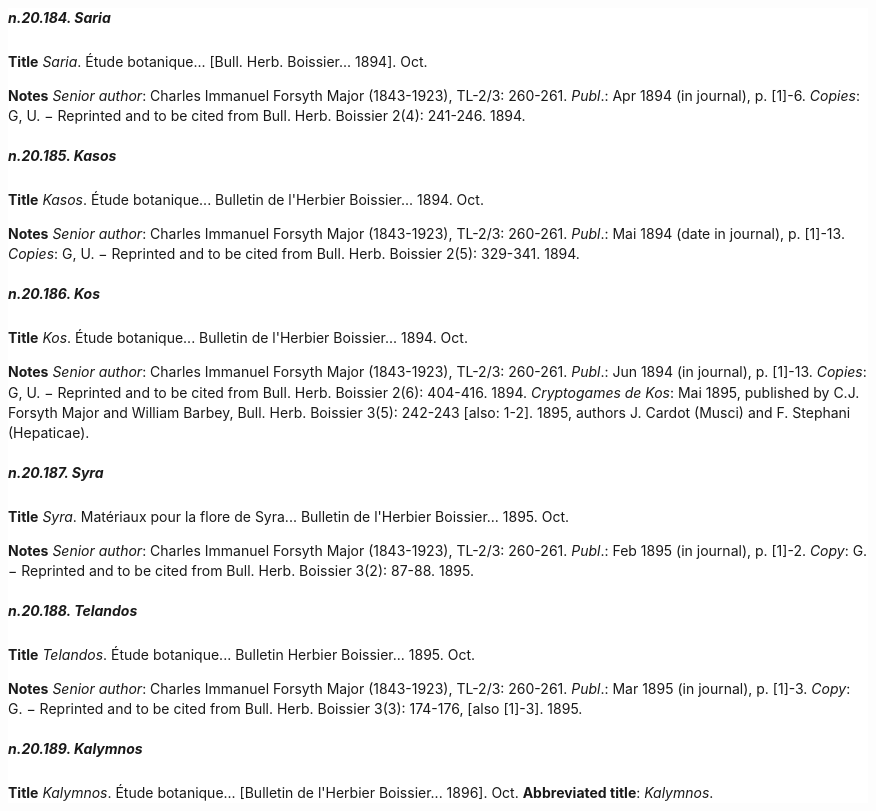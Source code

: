 ##### n.20.184. Saria

**Title**
*Saria*. Étude botanique... \[Bull. Herb. Boissier... 1894\]. Oct.

**Notes**
*Senior author*: Charles Immanuel Forsyth Major (1843-1923), TL-2/3: 260-261.
*Publ*.: Apr 1894 (in journal), p. \[1\]-6. *Copies*: G, U. − Reprinted and to be cited from Bull. Herb. Boissier 2(4): 241-246. 1894.

##### n.20.185. Kasos

**Title**
*Kasos*. Étude botanique... Bulletin de l'Herbier Boissier... 1894. Oct.

**Notes**
*Senior author*: Charles Immanuel Forsyth Major (1843-1923), TL-2/3: 260-261.
*Publ*.: Mai 1894 (date in journal), p. \[1\]-13. *Copies*: G, U. − Reprinted and to be cited from Bull. Herb. Boissier 2(5): 329-341. 1894.

##### n.20.186. Kos

**Title**
*Kos*. Étude botanique... Bulletin de l'Herbier Boissier... 1894. Oct.

**Notes**
*Senior author*: Charles Immanuel Forsyth Major (1843-1923), TL-2/3: 260-261.
*Publ*.: Jun 1894 (in journal), p. \[1\]-13. *Copies*: G, U. − Reprinted and to be cited from Bull. Herb. Boissier 2(6): 404-416. 1894.
*Cryptogames de Kos*: Mai 1895, published by C.J. Forsyth Major and William Barbey, Bull. Herb. Boissier 3(5): 242-243 \[also: 1-2\]. 1895, authors J. Cardot (Musci) and F. Stephani (Hepaticae).

##### n.20.187. Syra

**Title**
*Syra*. Matériaux pour la flore de Syra... Bulletin de l'Herbier Boissier... 1895. Oct.

**Notes**
*Senior author*: Charles Immanuel Forsyth Major (1843-1923), TL-2/3: 260-261.
*Publ*.: Feb 1895 (in journal), p. \[1\]-2. *Copy*: G. − Reprinted and to be cited from Bull. Herb. Boissier 3(2): 87-88. 1895.

##### n.20.188. Telandos

**Title**
*Telandos*. Étude botanique... Bulletin Herbier Boissier... 1895. Oct.

**Notes**
*Senior author*: Charles Immanuel Forsyth Major (1843-1923), TL-2/3: 260-261.
*Publ*.: Mar 1895 (in journal), p. \[1\]-3. *Copy*: G. − Reprinted and to be cited from Bull. Herb. Boissier 3(3): 174-176, \[also \[1\]-3\]. 1895.

##### n.20.189. Kalymnos

**Title**
*Kalymnos*. Étude botanique... \[Bulletin de l'Herbier Boissier... 1896\]. Oct.
**Abbreviated title**: *Kalymnos*.
